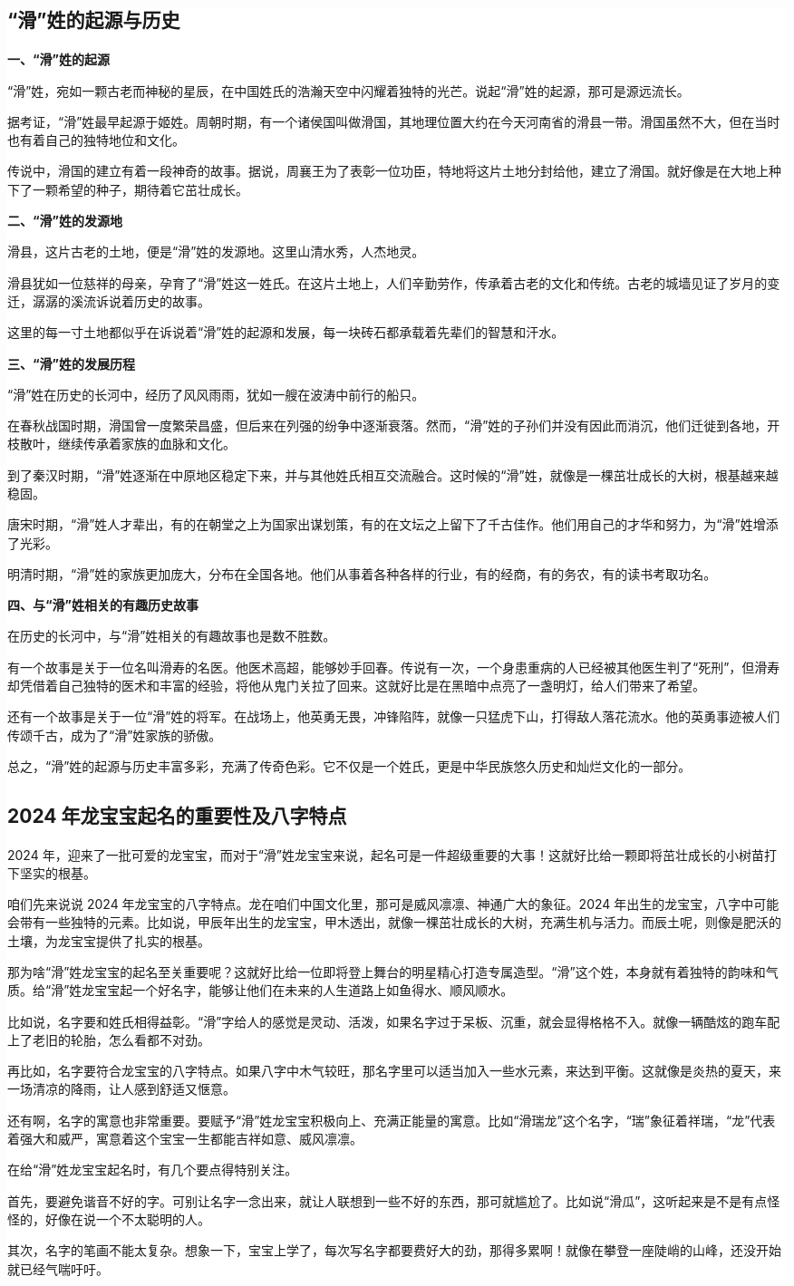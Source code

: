 ## “滑”姓的起源与历史

**一、“滑”姓的起源**

“滑”姓，宛如一颗古老而神秘的星辰，在中国姓氏的浩瀚天空中闪耀着独特的光芒。说起“滑”姓的起源，那可是源远流长。

据考证，“滑”姓最早起源于姬姓。周朝时期，有一个诸侯国叫做滑国，其地理位置大约在今天河南省的滑县一带。滑国虽然不大，但在当时也有着自己的独特地位和文化。

传说中，滑国的建立有着一段神奇的故事。据说，周襄王为了表彰一位功臣，特地将这片土地分封给他，建立了滑国。就好像是在大地上种下了一颗希望的种子，期待着它茁壮成长。

**二、“滑”姓的发源地**

滑县，这片古老的土地，便是“滑”姓的发源地。这里山清水秀，人杰地灵。

滑县犹如一位慈祥的母亲，孕育了“滑”姓这一姓氏。在这片土地上，人们辛勤劳作，传承着古老的文化和传统。古老的城墙见证了岁月的变迁，潺潺的溪流诉说着历史的故事。

这里的每一寸土地都似乎在诉说着“滑”姓的起源和发展，每一块砖石都承载着先辈们的智慧和汗水。

**三、“滑”姓的发展历程**

“滑”姓在历史的长河中，经历了风风雨雨，犹如一艘在波涛中前行的船只。

在春秋战国时期，滑国曾一度繁荣昌盛，但后来在列强的纷争中逐渐衰落。然而，“滑”姓的子孙们并没有因此而消沉，他们迁徙到各地，开枝散叶，继续传承着家族的血脉和文化。

到了秦汉时期，“滑”姓逐渐在中原地区稳定下来，并与其他姓氏相互交流融合。这时候的“滑”姓，就像是一棵茁壮成长的大树，根基越来越稳固。

唐宋时期，“滑”姓人才辈出，有的在朝堂之上为国家出谋划策，有的在文坛之上留下了千古佳作。他们用自己的才华和努力，为“滑”姓增添了光彩。

明清时期，“滑”姓的家族更加庞大，分布在全国各地。他们从事着各种各样的行业，有的经商，有的务农，有的读书考取功名。

**四、与“滑”姓相关的有趣历史故事**

在历史的长河中，与“滑”姓相关的有趣故事也是数不胜数。

有一个故事是关于一位名叫滑寿的名医。他医术高超，能够妙手回春。传说有一次，一个身患重病的人已经被其他医生判了“死刑”，但滑寿却凭借着自己独特的医术和丰富的经验，将他从鬼门关拉了回来。这就好比是在黑暗中点亮了一盏明灯，给人们带来了希望。

还有一个故事是关于一位“滑”姓的将军。在战场上，他英勇无畏，冲锋陷阵，就像一只猛虎下山，打得敌人落花流水。他的英勇事迹被人们传颂千古，成为了“滑”姓家族的骄傲。

总之，“滑”姓的起源与历史丰富多彩，充满了传奇色彩。它不仅是一个姓氏，更是中华民族悠久历史和灿烂文化的一部分。
## 2024 年龙宝宝起名的重要性及八字特点

2024 年，迎来了一批可爱的龙宝宝，而对于“滑”姓龙宝宝来说，起名可是一件超级重要的大事！这就好比给一颗即将茁壮成长的小树苗打下坚实的根基。

咱们先来说说 2024 年龙宝宝的八字特点。龙在咱们中国文化里，那可是威风凛凛、神通广大的象征。2024 年出生的龙宝宝，八字中可能会带有一些独特的元素。比如说，甲辰年出生的龙宝宝，甲木透出，就像一棵茁壮成长的大树，充满生机与活力。而辰土呢，则像是肥沃的土壤，为龙宝宝提供了扎实的根基。

那为啥“滑”姓龙宝宝的起名至关重要呢？这就好比给一位即将登上舞台的明星精心打造专属造型。“滑”这个姓，本身就有着独特的韵味和气质。给“滑”姓龙宝宝起一个好名字，能够让他们在未来的人生道路上如鱼得水、顺风顺水。

比如说，名字要和姓氏相得益彰。“滑”字给人的感觉是灵动、活泼，如果名字过于呆板、沉重，就会显得格格不入。就像一辆酷炫的跑车配上了老旧的轮胎，怎么看都不对劲。

再比如，名字要符合龙宝宝的八字特点。如果八字中木气较旺，那名字里可以适当加入一些水元素，来达到平衡。这就像是炎热的夏天，来一场清凉的降雨，让人感到舒适又惬意。

还有啊，名字的寓意也非常重要。要赋予“滑”姓龙宝宝积极向上、充满正能量的寓意。比如“滑瑞龙”这个名字，“瑞”象征着祥瑞，“龙”代表着强大和威严，寓意着这个宝宝一生都能吉祥如意、威风凛凛。

在给“滑”姓龙宝宝起名时，有几个要点得特别关注。

首先，要避免谐音不好的字。可别让名字一念出来，就让人联想到一些不好的东西，那可就尴尬了。比如说“滑瓜”，这听起来是不是有点怪怪的，好像在说一个不太聪明的人。

其次，名字的笔画不能太复杂。想象一下，宝宝上学了，每次写名字都要费好大的劲，那得多累啊！就像在攀登一座陡峭的山峰，还没开始就已经气喘吁吁。
